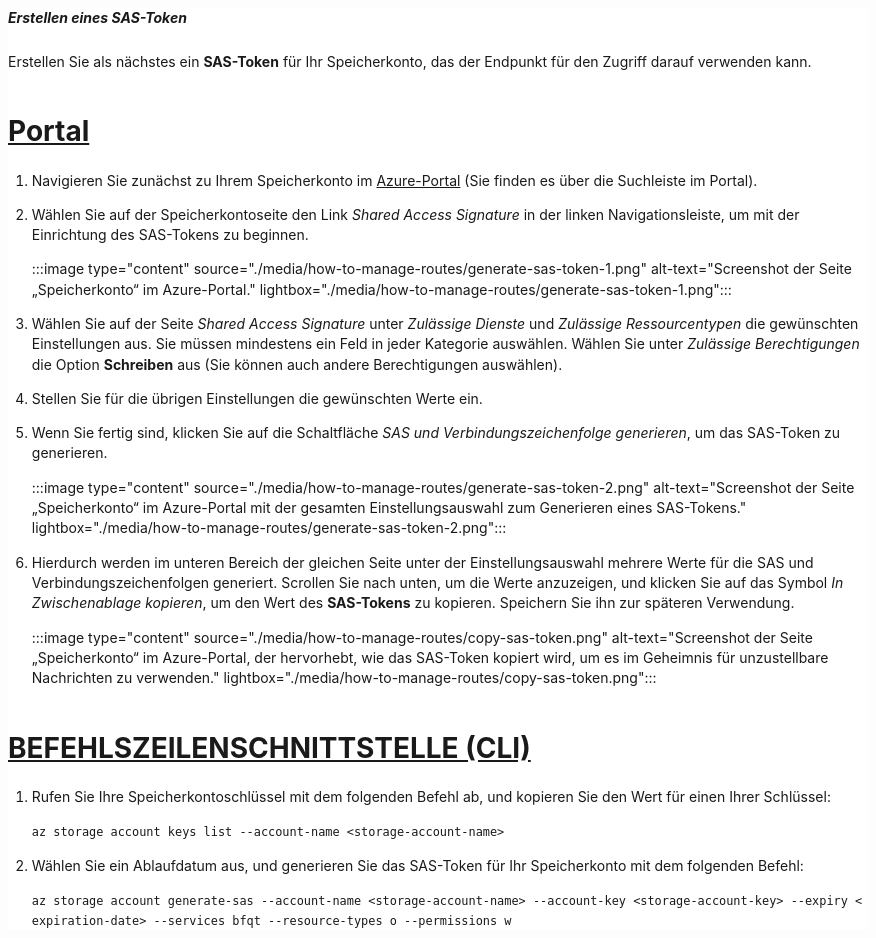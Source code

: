 ##### <a name="create-a-sas-token"></a>Erstellen eines SAS-Token

Erstellen Sie als nächstes ein **SAS-Token** für Ihr Speicherkonto, das der Endpunkt für den Zugriff darauf verwenden kann.

# <a name="portal"></a>[Portal](#tab/portal)

1. Navigieren Sie zunächst zu Ihrem Speicherkonto im [Azure-Portal](https://ms.portal.azure.com/#home) (Sie finden es über die Suchleiste im Portal).
1. Wählen Sie auf der Speicherkontoseite den Link _Shared Access Signature_ in der linken Navigationsleiste, um mit der Einrichtung des SAS-Tokens zu beginnen.

    :::image type="content" source="./media/how-to-manage-routes/generate-sas-token-1.png" alt-text="Screenshot der Seite „Speicherkonto“ im Azure-Portal." lightbox="./media/how-to-manage-routes/generate-sas-token-1.png":::

1. Wählen Sie auf der Seite *Shared Access Signature* unter *Zulässige Dienste* und *Zulässige Ressourcentypen* die gewünschten Einstellungen aus. Sie müssen mindestens ein Feld in jeder Kategorie auswählen. Wählen Sie unter *Zulässige Berechtigungen* die Option **Schreiben** aus (Sie können auch andere Berechtigungen auswählen).
1. Stellen Sie für die übrigen Einstellungen die gewünschten Werte ein.
1. Wenn Sie fertig sind, klicken Sie auf die Schaltfläche _SAS und Verbindungszeichenfolge generieren_, um das SAS-Token zu generieren. 

    :::image type="content" source="./media/how-to-manage-routes/generate-sas-token-2.png" alt-text="Screenshot der Seite „Speicherkonto“ im Azure-Portal mit der gesamten Einstellungsauswahl zum Generieren eines SAS-Tokens." lightbox="./media/how-to-manage-routes/generate-sas-token-2.png"::: 

1. Hierdurch werden im unteren Bereich der gleichen Seite unter der Einstellungsauswahl mehrere Werte für die SAS und Verbindungszeichenfolgen generiert. Scrollen Sie nach unten, um die Werte anzuzeigen, und klicken Sie auf das Symbol *In Zwischenablage kopieren*, um den Wert des **SAS-Tokens** zu kopieren. Speichern Sie ihn zur späteren Verwendung.

    :::image type="content" source="./media/how-to-manage-routes/copy-sas-token.png" alt-text="Screenshot der Seite „Speicherkonto“ im Azure-Portal, der hervorhebt, wie das SAS-Token kopiert wird, um es im Geheimnis für unzustellbare Nachrichten zu verwenden." lightbox="./media/how-to-manage-routes/copy-sas-token.png":::

# <a name="cli"></a>[BEFEHLSZEILENSCHNITTSTELLE (CLI)](#tab/cli)

1. Rufen Sie Ihre Speicherkontoschlüssel mit dem folgenden Befehl ab, und kopieren Sie den Wert für einen Ihrer Schlüssel:

    ```azurecli
    az storage account keys list --account-name <storage-account-name>
    ```

1. Wählen Sie ein Ablaufdatum aus, und generieren Sie das SAS-Token für Ihr Speicherkonto mit dem folgenden Befehl:

    ```azurecli
    az storage account generate-sas --account-name <storage-account-name> --account-key <storage-account-key> --expiry <expiration-date> --services bfqt --resource-types o --permissions w
    ```
